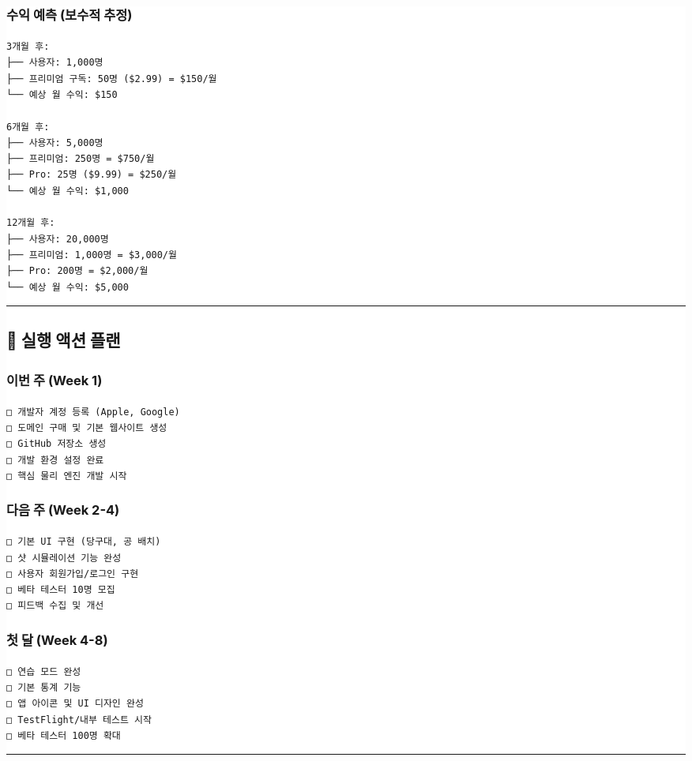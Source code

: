 ### 수익 예측 (보수적 추정)
```
3개월 후:
├── 사용자: 1,000명
├── 프리미엄 구독: 50명 ($2.99) = $150/월
└── 예상 월 수익: $150

6개월 후:
├── 사용자: 5,000명
├── 프리미엄: 250명 = $750/월
├── Pro: 25명 ($9.99) = $250/월
└── 예상 월 수익: $1,000

12개월 후:
├── 사용자: 20,000명
├── 프리미엄: 1,000명 = $3,000/월
├── Pro: 200명 = $2,000/월
└── 예상 월 수익: $5,000
```

---

## 🎯 실행 액션 플랜

### 이번 주 (Week 1)
```
□ 개발자 계정 등록 (Apple, Google)
□ 도메인 구매 및 기본 웹사이트 생성
□ GitHub 저장소 생성
□ 개발 환경 설정 완료
□ 핵심 물리 엔진 개발 시작
```

### 다음 주 (Week 2-4)
```
□ 기본 UI 구현 (당구대, 공 배치)
□ 샷 시뮬레이션 기능 완성
□ 사용자 회원가입/로그인 구현
□ 베타 테스터 10명 모집
□ 피드백 수집 및 개선
```

### 첫 달 (Week 4-8)
```
□ 연습 모드 완성
□ 기본 통계 기능
□ 앱 아이콘 및 UI 디자인 완성
□ TestFlight/내부 테스트 시작
□ 베타 테스터 100명 확대
```

---